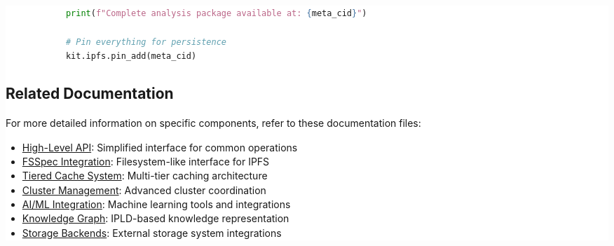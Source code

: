 ```python
            print(f"Complete analysis package available at: {meta_cid}")
            
            # Pin everything for persistence
            kit.ipfs.pin_add(meta_cid)
```

## Related Documentation

For more detailed information on specific components, refer to these documentation files:

- [High-Level API](high_level_api.md): Simplified interface for common operations
- [FSSpec Integration](fsspec_integration.md): Filesystem-like interface for IPFS
- [Tiered Cache System](tiered_cache.md): Multi-tier caching architecture
- [Cluster Management](cluster_management.md): Advanced cluster coordination
- [AI/ML Integration](ai_ml.md): Machine learning tools and integrations
- [Knowledge Graph](knowledge_graph.md): IPLD-based knowledge representation
- [Storage Backends](storage_backends.md): External storage system integrations
